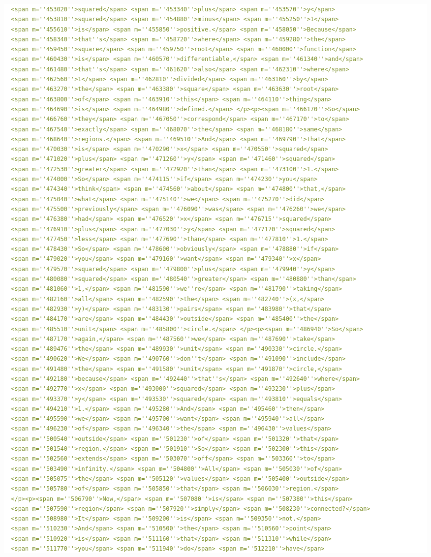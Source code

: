 ```yaml
  <span m=''453020''>squared</span> <span m=''453340''>plus</span> <span m=''453570''>y</span>
  <span m=''453810''>squared</span> <span m=''454880''>minus</span> <span m=''455250''>1</span>
  <span m=''455610''>is</span> <span m=''455850''>positive.</span> <span m=''458050''>Because</span>
  <span m=''458340''>that''s</span> <span m=''458720''>where</span> <span m=''459280''>the</span>
  <span m=''459450''>square</span> <span m=''459750''>root</span> <span m=''460000''>function</span>
  <span m=''460430''>is</span> <span m=''460570''>differentiable,</span> <span m=''461340''>and</span>
  <span m=''461480''>that''s</span> <span m=''461620''>also</span> <span m=''462310''>where</span>
  <span m=''462560''>1</span> <span m=''462810''>divided</span> <span m=''463160''>by</span>
  <span m=''463270''>the</span> <span m=''463380''>square</span> <span m=''463630''>root</span>
  <span m=''463800''>of</span> <span m=''463910''>this</span> <span m=''464110''>thing</span>
  <span m=''464690''>is</span> <span m=''464980''>defined.</span> </p><p><span m=''466170''>So</span>
  <span m=''466760''>they</span> <span m=''467050''>correspond</span> <span m=''467170''>to</span>
  <span m=''467540''>exactly</span> <span m=''468070''>the</span> <span m=''468180''>same</span>
  <span m=''468640''>regions.</span> <span m=''469510''>And</span> <span m=''469790''>that</span>
  <span m=''470030''>is</span> <span m=''470290''>x</span> <span m=''470550''>squared</span>
  <span m=''471020''>plus</span> <span m=''471260''>y</span> <span m=''471460''>squared</span>
  <span m=''472530''>greater</span> <span m=''472920''>than</span> <span m=''473100''>1.</span>
  <span m=''474000''>So</span> <span m=''474115''>if</span> <span m=''474230''>you</span>
  <span m=''474340''>think</span> <span m=''474560''>about</span> <span m=''474800''>that,</span>
  <span m=''475040''>what</span> <span m=''475140''>we</span> <span m=''475270''>did</span>
  <span m=''475500''>previously</span> <span m=''476090''>was</span> <span m=''476260''>we</span>
  <span m=''476380''>had</span> <span m=''476520''>x</span> <span m=''476715''>squared</span>
  <span m=''476910''>plus</span> <span m=''477030''>y</span> <span m=''477170''>squared</span>
  <span m=''477450''>less</span> <span m=''477690''>than</span> <span m=''477810''>1.</span>
  <span m=''478430''>So</span> <span m=''478600''>obviously</span> <span m=''478880''>if</span>
  <span m=''479020''>you</span> <span m=''479160''>want</span> <span m=''479340''>x</span>
  <span m=''479570''>squared</span> <span m=''479800''>plus</span> <span m=''479940''>y</span>
  <span m=''480080''>squared</span> <span m=''480540''>greater</span> <span m=''480880''>than</span>
  <span m=''481060''>1,</span> <span m=''481590''>we''re</span> <span m=''481790''>taking</span>
  <span m=''482160''>all</span> <span m=''482590''>the</span> <span m=''482740''>(x,</span>
  <span m=''482930''>y)</span> <span m=''483130''>pairs</span> <span m=''483980''>that</span>
  <span m=''484170''>are</span> <span m=''484430''>outside</span> <span m=''485400''>the</span>
  <span m=''485510''>unit</span> <span m=''485800''>circle.</span> </p><p><span m=''486940''>So</span>
  <span m=''487170''>again,</span> <span m=''487560''>we</span> <span m=''487690''>take</span>
  <span m=''489476''>the</span> <span m=''489930''>unit</span> <span m=''490330''>circle.</span>
  <span m=''490620''>We</span> <span m=''490760''>don''t</span> <span m=''491090''>include</span>
  <span m=''491480''>the</span> <span m=''491580''>unit</span> <span m=''491870''>circle,</span>
  <span m=''492180''>because</span> <span m=''492440''>that''s</span> <span m=''492640''>where</span>
  <span m=''492770''>x</span> <span m=''493000''>squared</span> <span m=''493230''>plus</span>
  <span m=''493370''>y</span> <span m=''493530''>squared</span> <span m=''493810''>equals</span>
  <span m=''494210''>1.</span> <span m=''495280''>And</span> <span m=''495460''>then</span>
  <span m=''495590''>we</span> <span m=''495700''>want</span> <span m=''495940''>all</span>
  <span m=''496230''>of</span> <span m=''496340''>the</span> <span m=''496430''>values</span>
  <span m=''500540''>outside</span> <span m=''501230''>of</span> <span m=''501320''>that</span>
  <span m=''501540''>region.</span> <span m=''501910''>So</span> <span m=''502300''>this</span>
  <span m=''502560''>extends</span> <span m=''503070''>off</span> <span m=''503360''>to</span>
  <span m=''503490''>infinity.</span> <span m=''504800''>All</span> <span m=''505030''>of</span>
  <span m=''505075''>the</span> <span m=''505120''>values</span> <span m=''505400''>outside</span>
  <span m=''505780''>of</span> <span m=''505850''>that</span> <span m=''506030''>region.</span>
  </p><p><span m=''506790''>Now,</span> <span m=''507080''>is</span> <span m=''507380''>this</span>
  <span m=''507590''>region</span> <span m=''507920''>simply</span> <span m=''508230''>connected?</span>
  <span m=''508980''>It</span> <span m=''509200''>is</span> <span m=''509350''>not.</span>
  <span m=''510230''>And</span> <span m=''510500''>the</span> <span m=''510560''>point</span>
  <span m=''510920''>is</span> <span m=''511160''>that</span> <span m=''511310''>while</span>
  <span m=''511770''>you</span> <span m=''511940''>do</span> <span m=''512210''>have</span>
```
